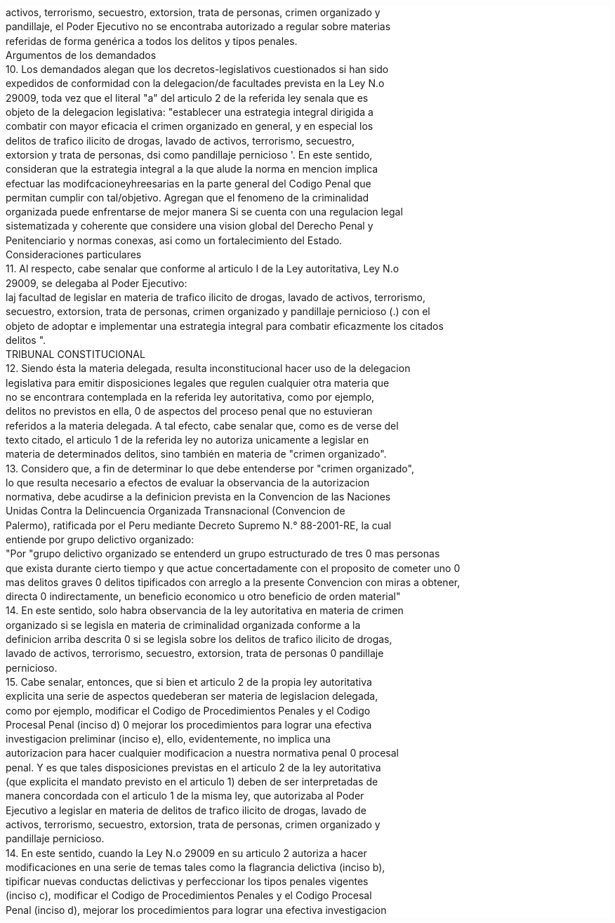 activos, terrorismo, secuestro, extorsion, trata de personas, crimen organizado y  
pandillaje, el Poder Ejecutivo no se encontraba autorizado a regular sobre materias  
referidas de forma genérica a todos los delitos y tipos penales.  
Argumentos de los demandados  
10. Los demandados alegan que los decretos-legislativos cuestionados si han sido  
expedidos de conformidad con la delegacion/de facultades prevista en la Ley N.o  
29009, toda vez que el literal "a" del articulo 2 de la referida ley senala que es  
objeto de la delegacion legislativa: "establecer una estrategia integral dirigida a  
combatir con mayor eficacia el crimen organizado en general, y en especial los  
delitos de trafico ilicito de drogas, lavado de activos, terrorismo, secuestro,  
extorsion y trata de personas, dsi como pandillaje pernicioso '. En este sentido,  
consideran que la estrategia integral a la que alude la norma en mencion implica  
efectuar las modifcacioneyhreesarias en la parte general del Codigo Penal que  
permitan cumplir con tal/objetivo. Agregan que el fenomeno de la criminalidad  
organizada puede enfrentarse de mejor manera Si se cuenta con una regulacion legal  
sistematizada y coherente que considere una vision global del Derecho Penal y  
Penitenciario y normas conexas, asi como un fortalecimiento del Estado.  
Consideraciones particulares  
11. Al respecto, cabe senalar que conforme al articulo I de la Ley autoritativa, Ley N.o  
29009, se delegaba al Poder Ejecutivo:  
laj facultad de legislar en materia de trafico ilicito de drogas, lavado de activos, terrorismo,  
secuestro, extorsion, trata de personas, crimen organizado y pandillaje pernicioso (.) con el  
objeto de adoptar e implementar una estrategia integral para combatir eficazmente los citados  
delitos ".  
TRIBUNAL CONSTITUCIONAL  
12. Siendo ésta la materia delegada, resulta inconstitucional hacer uso de la delegacion  
legislativa para emitir disposiciones legales que regulen cualquier otra materia que  
no se encontrara contemplada en la referida ley autoritativa, como por ejemplo,  
delitos no previstos en ella, 0 de aspectos del proceso penal que no estuvieran  
referidos a la materia delegada. A tal efecto, cabe senalar que, como es de verse del  
texto citado, el articulo 1 de la referida ley no autoriza unicamente a legislar en  
materia de determinados delitos, sino también en materia de "crimen organizado".  
13. Considero que, a fin de determinar lo que debe entenderse por "crimen organizado",  
lo que resulta necesario a efectos de evaluar la observancia de la autorizacion  
normativa, debe acudirse a la definicion prevista en la Convencion de las Naciones  
Unidas Contra la Delincuencia Organizada Transnacional (Convencion de  
Palermo), ratificada por el Peru mediante Decreto Supremo N.° 88-2001-RE, la cual  
entiende por grupo delictivo organizado:  
"Por "grupo delictivo organizado se entenderd un grupo estructurado de tres 0 mas personas  
que exista durante cierto tiempo y que actue concertadamente con el proposito de cometer uno 0  
mas delitos graves 0 delitos tipificados con arreglo a la presente Convencion con miras a obtener,  
directa 0 indirectamente, un beneficio economico u otro beneficio de orden material"  
14. En este sentido, solo habra observancia de la ley autoritativa en materia de crimen  
organizado si se legisla en materia de criminalidad organizada conforme a la  
definicion arriba descrita 0 si se legisla sobre los delitos de trafico ilicito de drogas,  
lavado de activos, terrorismo, secuestro, extorsion, trata de personas 0 pandillaje  
pernicioso.  
15. Cabe senalar, entonces, que si bien et articulo 2 de la propia ley autoritativa  
explicita una serie de aspectos quedeberan ser materia de legislacion delegada,  
como por ejemplo, modificar el Codigo de Procedimientos Penales y el Codigo  
Procesal Penal (inciso d) 0 mejorar los procedimientos para lograr una efectiva  
investigacion preliminar (inciso e), ello, evidentemente, no implica una  
autorizacion para hacer cualquier modificacion a nuestra normativa penal 0 procesal  
penal. Y es que tales disposiciones previstas en el articulo 2 de la ley autoritativa  
(que explicita el mandato previsto en el articulo 1) deben de ser interpretadas de  
manera concordada con el articulo 1 de la misma ley, que autorizaba al Poder  
Ejecutivo a legislar en materia de delitos de trafico ilicito de drogas, lavado de  
activos, terrorismo, secuestro, extorsion, trata de personas, crimen organizado y  
pandillaje pernicioso.  
14. En este sentido, cuando la Ley N.o 29009 en su articulo 2 autoriza a hacer  
modificaciones en una serie de temas tales como la flagrancia delictiva (inciso b),  
tipificar nuevas conductas delictivas y perfeccionar los tipos penales vigentes  
(inciso c), modificar el Codigo de Procedimientos Penales y el Codigo Procesal  
Penal (inciso d), mejorar los procedimientos para lograr una efectiva investigacion  